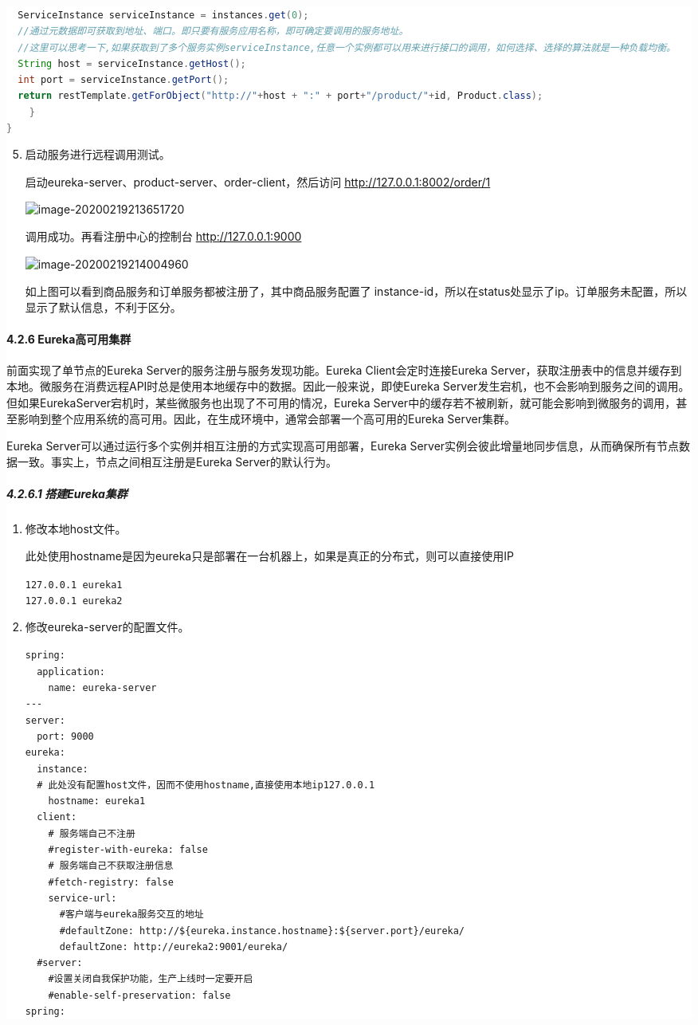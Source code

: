    ```java
     ServiceInstance serviceInstance = instances.get(0);
     //通过元数据即可获取到地址、端口。即只要有服务应用名称，即可确定要调用的服务地址。
     //这里可以思考一下,如果获取到了多个服务实例serviceInstance,任意一个实例都可以用来进行接口的调用，如何选择、选择的算法就是一种负载均衡。 
     String host = serviceInstance.getHost();
     int port = serviceInstance.getPort();
     return restTemplate.getForObject("http://"+host + ":" + port+"/product/"+id, Product.class);
       }
   }
   ```

5. 启动服务进行远程调用测试。

   启动eureka-server、product-server、order-client，然后访问 http://127.0.0.1:8002/order/1

   ![image-20200219213651720]({{site.url}}\imgs\springcloud\image-20200219213651720.png)

   调用成功。再看注册中心的控制台 http://127.0.0.1:9000

   ![image-20200219214004960]({{site.url}}\imgs\springcloud\image-20200219214004960.png)

   如上图可以看到商品服务和订单服务都被注册了，其中商品服务配置了 instance-id，所以在status处显示了ip。订单服务未配置，所以显示了默认信息，不利于区分。

#### 4.2.6 Eureka高可用集群

前面实现了单节点的Eureka Server的服务注册与服务发现功能。Eureka Client会定时连接Eureka Server，获取注册表中的信息并缓存到本地。微服务在消费远程API时总是使用本地缓存中的数据。因此一般来说，即使Eureka Server发生宕机，也不会影响到服务之间的调用。但如果EurekaServer宕机时，某些微服务也出现了不可用的情况，Eureka Server中的缓存若不被刷新，就可能会影响到微服务的调用，甚至影响到整个应用系统的高可用。因此，在生成环境中，通常会部署一个高可用的Eureka Server集群。

Eureka Server可以通过运行多个实例并相互注册的方式实现高可用部署，Eureka Server实例会彼此增量地同步信息，从而确保所有节点数据一致。事实上，节点之间相互注册是Eureka Server的默认行为。

##### 4.2.6.1 搭建Eureka集群

1. 修改本地host文件。

   此处使用hostname是因为eureka只是部署在一台机器上，如果是真正的分布式，则可以直接使用IP

   ```
   127.0.0.1 eureka1
   127.0.0.1 eureka2
   ```

2. 修改eureka-server的配置文件。

   ```YML
   spring:
     application:
       name: eureka-server
   ---
   server:
     port: 9000
   eureka:
     instance:
     # 此处没有配置host文件，因而不使用hostname,直接使用本地ip127.0.0.1
       hostname: eureka1
     client:
       # 服务端自己不注册
       #register-with-eureka: false
       # 服务端自己不获取注册信息
       #fetch-registry: false
       service-url:
         #客户端与eureka服务交互的地址
         #defaultZone: http://${eureka.instance.hostname}:${server.port}/eureka/
         defaultZone: http://eureka2:9001/eureka/
     #server:
       #设置关闭自我保护功能，生产上线时一定要开启
       #enable-self-preservation: false
   spring:
   ```